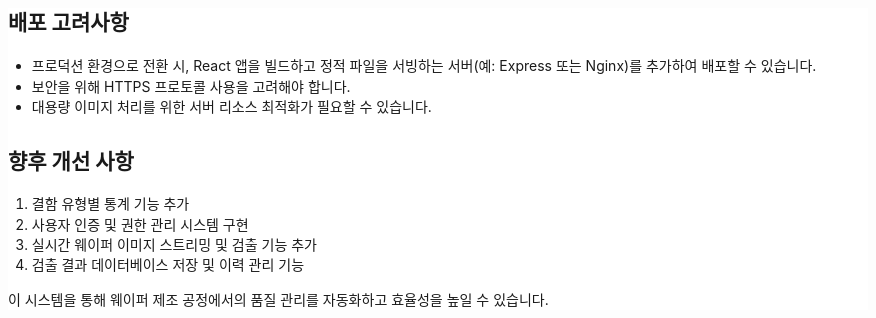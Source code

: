 ## 배포 고려사항
- 프로덕션 환경으로 전환 시, React 앱을 빌드하고 정적 파일을 서빙하는 서버(예: Express 또는 Nginx)를 추가하여 배포할 수 있습니다.
- 보안을 위해 HTTPS 프로토콜 사용을 고려해야 합니다.
- 대용량 이미지 처리를 위한 서버 리소스 최적화가 필요할 수 있습니다.

## 향후 개선 사항
1. 결함 유형별 통계 기능 추가
2. 사용자 인증 및 권한 관리 시스템 구현
3. 실시간 웨이퍼 이미지 스트리밍 및 검출 기능 추가
4. 검출 결과 데이터베이스 저장 및 이력 관리 기능

이 시스템을 통해 웨이퍼 제조 공정에서의 품질 관리를 자동화하고 효율성을 높일 수 있습니다.
